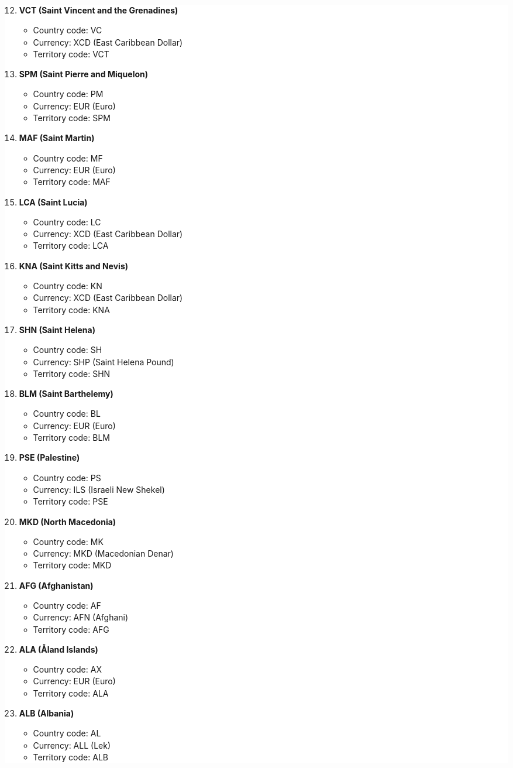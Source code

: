 12. **VCT (Saint Vincent and the Grenadines)**
    - Country code: VC
    - Currency: XCD (East Caribbean Dollar)
    - Territory code: VCT

13. **SPM (Saint Pierre and Miquelon)**
    - Country code: PM
    - Currency: EUR (Euro)
    - Territory code: SPM

14. **MAF (Saint Martin)**
    - Country code: MF
    - Currency: EUR (Euro)
    - Territory code: MAF

15. **LCA (Saint Lucia)**
    - Country code: LC
    - Currency: XCD (East Caribbean Dollar)
    - Territory code: LCA

16. **KNA (Saint Kitts and Nevis)**
    - Country code: KN
    - Currency: XCD (East Caribbean Dollar)
    - Territory code: KNA

17. **SHN (Saint Helena)**
    - Country code: SH
    - Currency: SHP (Saint Helena Pound)
    - Territory code: SHN

18. **BLM (Saint Barthelemy)**
    - Country code: BL
    - Currency: EUR (Euro)
    - Territory code: BLM

19. **PSE (Palestine)**
    - Country code: PS
    - Currency: ILS (Israeli New Shekel)
    - Territory code: PSE

20. **MKD (North Macedonia)**
    - Country code: MK
    - Currency: MKD (Macedonian Denar)
    - Territory code: MKD

21. **AFG (Afghanistan)**
    - Country code: AF
    - Currency: AFN (Afghani)
    - Territory code: AFG

22. **ALA (Åland Islands)**
    - Country code: AX
    - Currency: EUR (Euro)
    - Territory code: ALA

23. **ALB (Albania)**
    - Country code: AL
    - Currency: ALL (Lek)
    - Territory code: ALB
